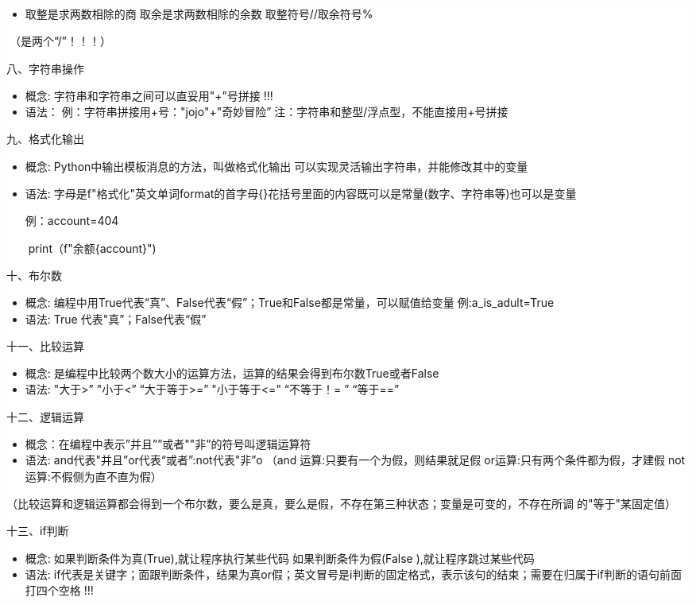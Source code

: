 - 取整是求两数相除的商
  取余是求两数相除的余数
  取整符号//取余符号%

​    （是两个“/”！！！）

八、字符串操作

- 概念: 
  字符串和字符串之间可以直妥用"+”号拼接  !!!
- 语法：
  例：字符串拼接用+号："jojo"+"奇妙冒险”
  注：字符串和整型/浮点型，不能直接用+号拼接

九、格式化输出

- 概念: 
  Python中输出模板消息的方法，叫做格式化输出
  可以实现灵活输出字符串，并能修改其中的变量

- 语法: 
  字母是f"格式化"英文单词format的首字母{}花括号里面的内容既可以是常量(数字、字符串等)也可以是变量

  例：account=404

  ​       print（f"余额{account}")

十、布尔数

- 概念: 
  编程中用True代表“真”、False代表“假”；True和False都是常量，可以赋值给变量
  例:a_is_adult=True 
- 语法: 
  True 代表"真”；False代表“假”

十一、比较运算

- 概念: 
  是编程中比较两个数大小的运算方法，运算的结果会得到布尔数True或者False 
- 语法: 
  "大于>” "小于<” “大于等于>=” "小于等于<=" “不等于！= ” “等于==”

十二、逻辑运算

- 概念：在编程中表示”并且””或者""非”的符号叫逻辑运算符
- 语法: 
  and代表"并且”or代表“或者”:not代表"非”o
  （and 运算:只要有一个为假，则结果就足假
      or运算:只有两个条件都为假，才建假
      not运算:不假侧为直不直为假）

（比较运算和逻辑运算都会得到一个布尔数，要么是真，要么是假，不存在第三种状态；变量是可变的，不存在所调
的"等于"某固定值）

十三、if判断

- 概念: 
  如果判断条件为真(True),就让程序执行某些代码
  如果判断条件为假(False ),就让程序跳过某些代码
- 语法: 
  if代表是关键字；面跟判断条件，结果为真or假；英文冒号是i判断的固定格式，表示该句的结束；需要在归属于if判断的语句前面打四个空格  !!!
